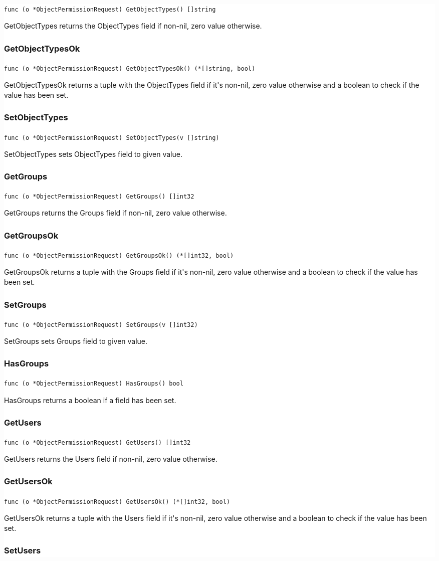 `func (o *ObjectPermissionRequest) GetObjectTypes() []string`

GetObjectTypes returns the ObjectTypes field if non-nil, zero value otherwise.

### GetObjectTypesOk

`func (o *ObjectPermissionRequest) GetObjectTypesOk() (*[]string, bool)`

GetObjectTypesOk returns a tuple with the ObjectTypes field if it's non-nil, zero value otherwise
and a boolean to check if the value has been set.

### SetObjectTypes

`func (o *ObjectPermissionRequest) SetObjectTypes(v []string)`

SetObjectTypes sets ObjectTypes field to given value.


### GetGroups

`func (o *ObjectPermissionRequest) GetGroups() []int32`

GetGroups returns the Groups field if non-nil, zero value otherwise.

### GetGroupsOk

`func (o *ObjectPermissionRequest) GetGroupsOk() (*[]int32, bool)`

GetGroupsOk returns a tuple with the Groups field if it's non-nil, zero value otherwise
and a boolean to check if the value has been set.

### SetGroups

`func (o *ObjectPermissionRequest) SetGroups(v []int32)`

SetGroups sets Groups field to given value.

### HasGroups

`func (o *ObjectPermissionRequest) HasGroups() bool`

HasGroups returns a boolean if a field has been set.

### GetUsers

`func (o *ObjectPermissionRequest) GetUsers() []int32`

GetUsers returns the Users field if non-nil, zero value otherwise.

### GetUsersOk

`func (o *ObjectPermissionRequest) GetUsersOk() (*[]int32, bool)`

GetUsersOk returns a tuple with the Users field if it's non-nil, zero value otherwise
and a boolean to check if the value has been set.

### SetUsers
